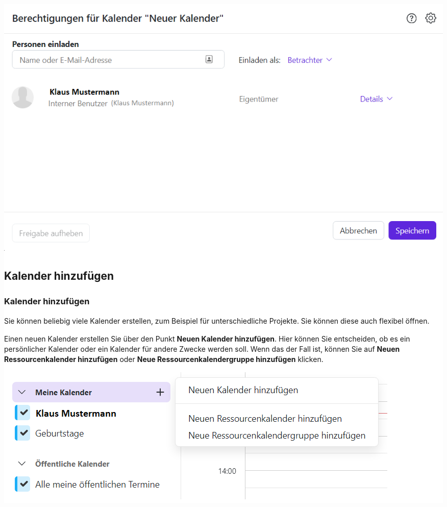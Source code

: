 ![Berechtigung für ausgewählten Kalender](../../../assets/user/943d5070d723d8f4f8a55f3175e7588f1dbcacd7.png "Berechtigung für ausgewählten Kalender")


## Kalender hinzufügen

### Kalender hinzufügen

Sie können beliebig viele Kalender erstellen, zum Beispiel für unterschiedliche Projekte. Sie können diese auch flexibel öffnen.

Einen neuen Kalender erstellen Sie über den Punkt **Neuen Kalender hinzufügen**. Hier können Sie entscheiden, ob es ein persönlicher Kalender oder ein Kalender für andere Zwecke werden soll. Wenn das der Fall ist, können Sie auf **Neuen Ressourcenkalender hinzufügen** oder **Neue Ressourcenkalendergruppe hinzufügen** klicken.

![Kalender hinzufügen](../../../assets/user/28d50266f65f5cdcb9ede6f73a7699e9ab6b9f44.png "Kalender hinzufügen")
